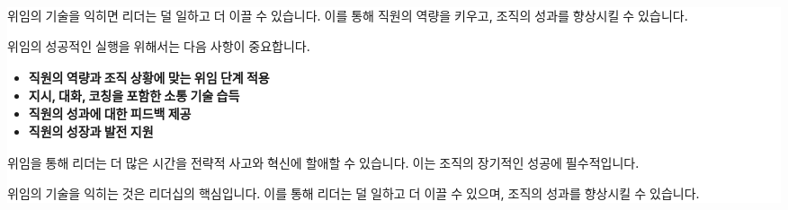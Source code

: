위임의 기술을 익히면 리더는 덜 일하고 더 이끌 수 있습니다. 이를 통해 직원의 역량을 키우고, 조직의 성과를 향상시킬 수 있습니다.

위임의 성공적인 실행을 위해서는 다음 사항이 중요합니다.

- **직원의 역량과 조직 상황에 맞는 위임 단계 적용**
- **지시, 대화, 코칭을 포함한 소통 기술 습득**
- **직원의 성과에 대한 피드백 제공**
- **직원의 성장과 발전 지원**

위임을 통해 리더는 더 많은 시간을 전략적 사고와 혁신에 할애할 수 있습니다. 이는 조직의 장기적인 성공에 필수적입니다.

위임의 기술을 익히는 것은 리더십의 핵심입니다. 이를 통해 리더는 덜 일하고 더 이끌 수 있으며, 조직의 성과를 향상시킬 수 있습니다.